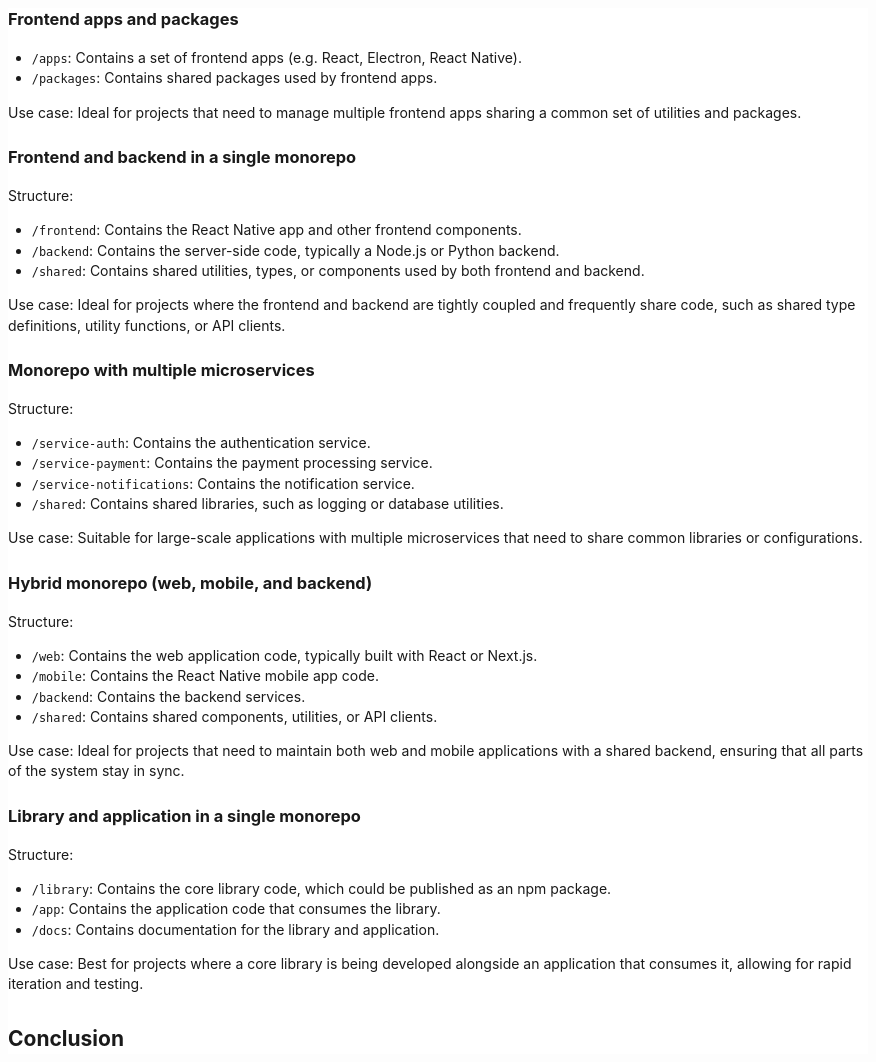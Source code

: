  ### Frontend apps and packages

 - `/apps`: Contains a set of frontend apps (e.g. React, Electron, React Native).
 - `/packages`: Contains shared packages used by frontend apps.

 Use case: Ideal for projects that need to manage multiple frontend apps sharing a common set of utilities and packages.

 ### Frontend and backend in a single monorepo

 Structure:

 - `/frontend`: Contains the React Native app and other frontend components.
 - `/backend`: Contains the server-side code, typically a Node.js or Python backend.
 - `/shared`: Contains shared utilities, types, or components used by both frontend and backend.

 Use case: Ideal for projects where the frontend and backend are tightly coupled and frequently share code, such as shared type definitions, utility functions, or API clients.

 ### Monorepo with multiple microservices

 Structure:

 - `/service-auth`: Contains the authentication service.
 - `/service-payment`: Contains the payment processing service.
 - `/service-notifications`: Contains the notification service.
 - `/shared`: Contains shared libraries, such as logging or database utilities.

 Use case: Suitable for large-scale applications with multiple microservices that need to share common libraries or configurations.

 ### Hybrid monorepo (web, mobile, and backend)

 Structure:

 - `/web`: Contains the web application code, typically built with React or Next.js.
 - `/mobile`: Contains the React Native mobile app code.
 - `/backend`: Contains the backend services.
 - `/shared`: Contains shared components, utilities, or API clients.

 Use case: Ideal for projects that need to maintain both web and mobile applications with a shared backend, ensuring that all parts of the system stay in sync.

 ### Library and application in a single monorepo

 Structure:

 - `/library`: Contains the core library code, which could be published as an npm package.
 - `/app`: Contains the application code that consumes the library.
 - `/docs`: Contains documentation for the library and application.

 Use case: Best for projects where a core library is being developed alongside an application that consumes it, allowing for rapid iteration and testing.

 ## Conclusion
